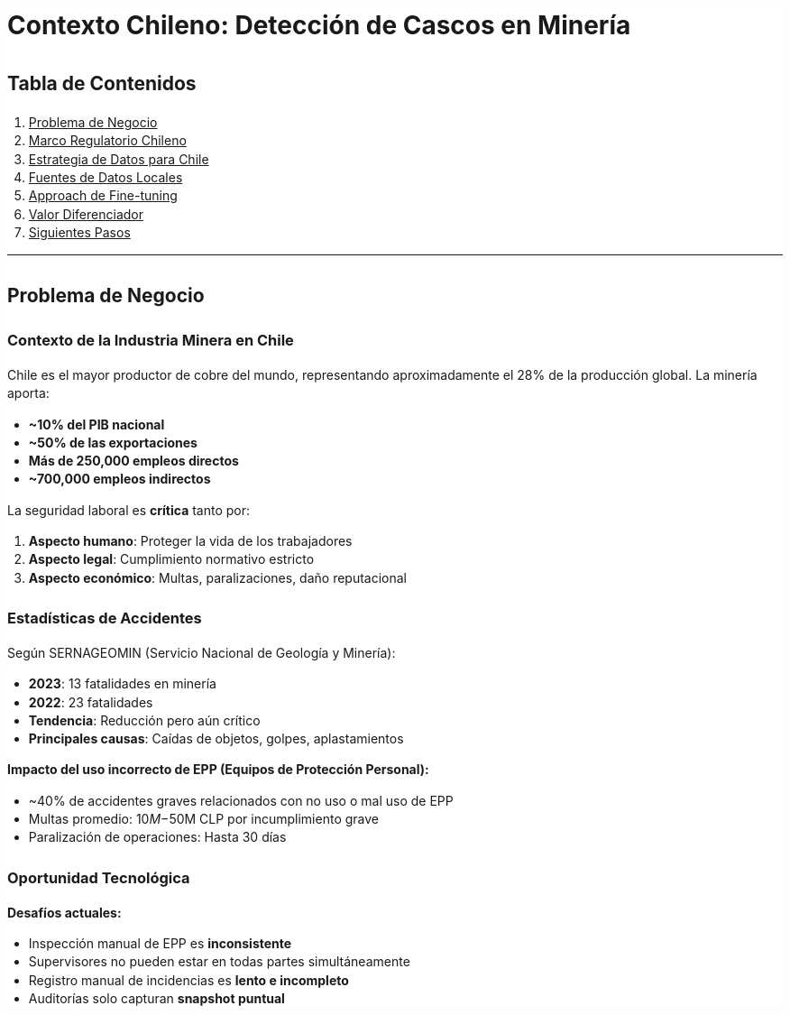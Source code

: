 # Contexto Chileno: Detección de Cascos en Minería

## Tabla de Contenidos

1. [Problema de Negocio](#problema-de-negocio)
2. [Marco Regulatorio Chileno](#marco-regulatorio-chileno)
3. [Estrategia de Datos para Chile](#estrategia-de-datos-para-chile)
4. [Fuentes de Datos Locales](#fuentes-de-datos-locales)
5. [Approach de Fine-tuning](#approach-de-fine-tuning)
6. [Valor Diferenciador](#valor-diferenciador)
7. [Siguientes Pasos](#siguientes-pasos)

---

## Problema de Negocio

### Contexto de la Industria Minera en Chile

Chile es el mayor productor de cobre del mundo, representando aproximadamente el 28% de la producción global. La minería aporta:

- **~10% del PIB nacional**
- **~50% de las exportaciones**
- **Más de 250,000 empleos directos**
- **~700,000 empleos indirectos**

La seguridad laboral es **crítica** tanto por:
1. **Aspecto humano**: Proteger la vida de los trabajadores
2. **Aspecto legal**: Cumplimiento normativo estricto
3. **Aspecto económico**: Multas, paralizaciones, daño reputacional

### Estadísticas de Accidentes

Según SERNAGEOMIN (Servicio Nacional de Geología y Minería):

- **2023**: 13 fatalidades en minería
- **2022**: 23 fatalidades
- **Tendencia**: Reducción pero aún crítico
- **Principales causas**: Caídas de objetos, golpes, aplastamientos

**Impacto del uso incorrecto de EPP (Equipos de Protección Personal):**
- ~40% de accidentes graves relacionados con no uso o mal uso de EPP
- Multas promedio: $10M-$50M CLP por incumplimiento grave
- Paralización de operaciones: Hasta 30 días

### Oportunidad Tecnológica

**Desafíos actuales:**
- Inspección manual de EPP es **inconsistente**
- Supervisores no pueden estar en todas partes simultáneamente
- Registro manual de incidencias es **lento e incompleto**
- Auditorías solo capturan **snapshot puntual**
